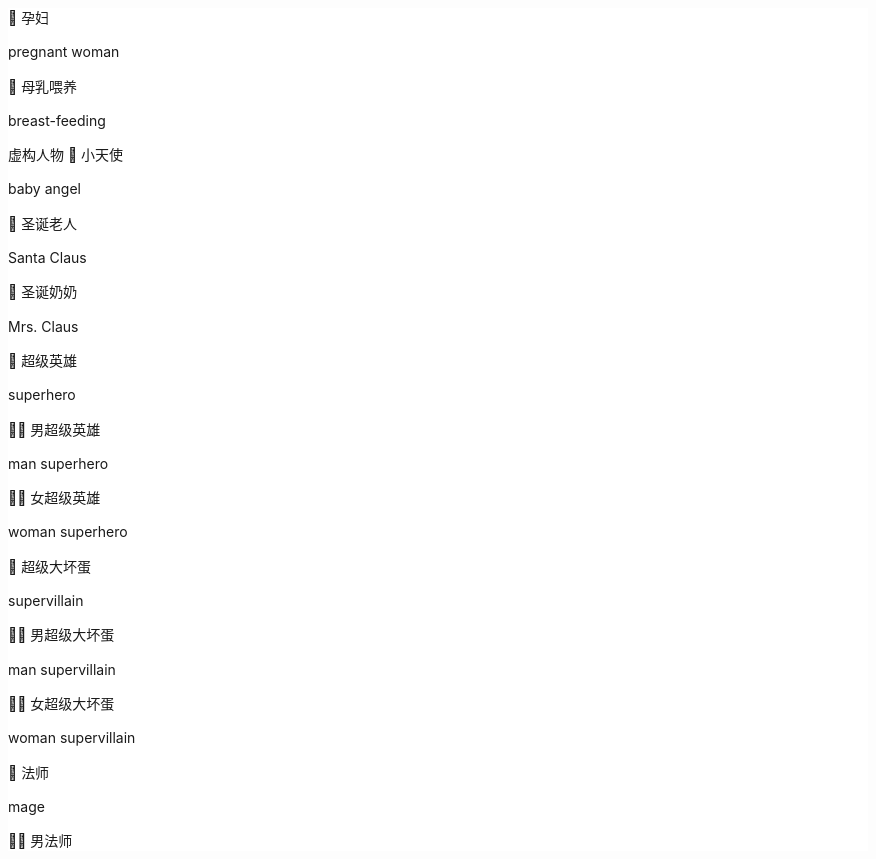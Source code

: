 🤰
孕妇

pregnant woman

🤱
母乳喂养

breast-feeding

虚构人物
👼
小天使

baby angel

🎅
圣诞老人

Santa Claus

🤶
圣诞奶奶

Mrs. Claus

🦸
超级英雄

superhero

🦸‍♂️
男超级英雄

man superhero

🦸‍♀️
女超级英雄

woman superhero

🦹
超级大坏蛋

supervillain

🦹‍♂️
男超级大坏蛋

man supervillain

🦹‍♀️
女超级大坏蛋

woman supervillain

🧙
法师

mage

🧙‍♂️
男法师
